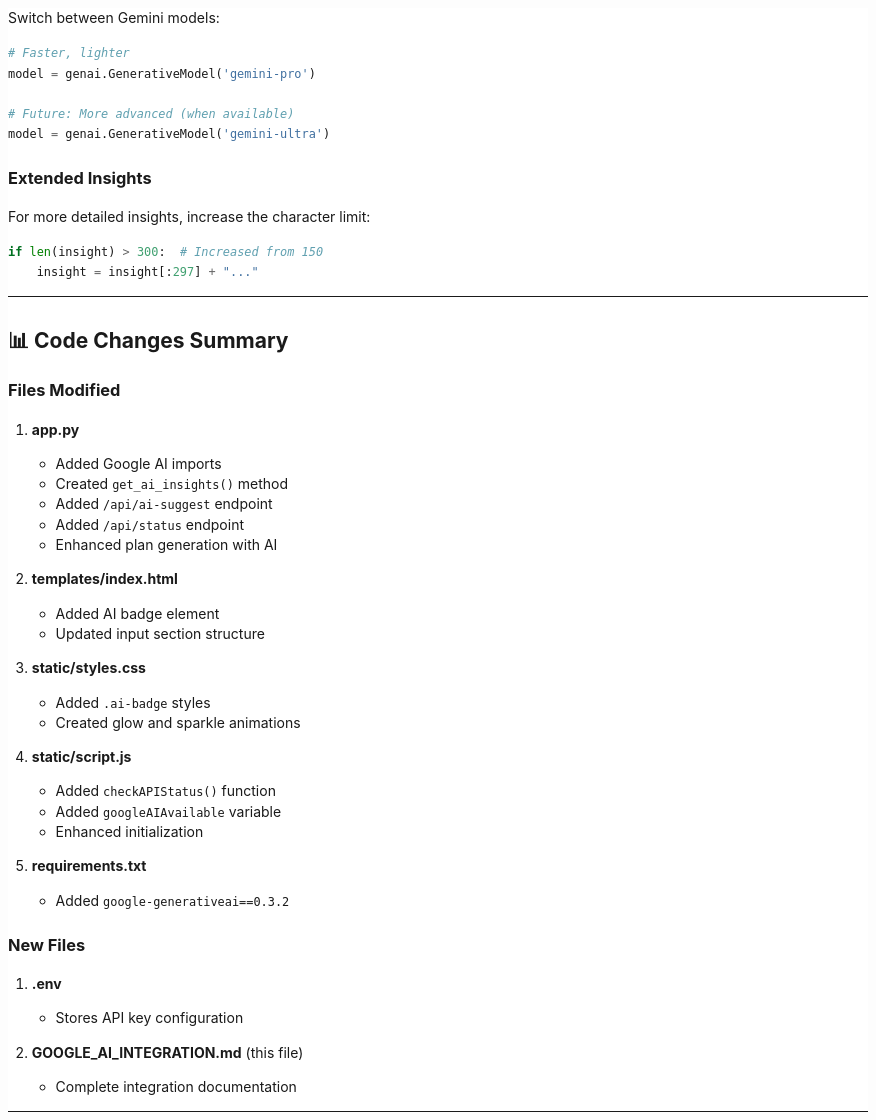 Switch between Gemini models:

```python
# Faster, lighter
model = genai.GenerativeModel('gemini-pro')

# Future: More advanced (when available)
model = genai.GenerativeModel('gemini-ultra')
```

### Extended Insights

For more detailed insights, increase the character limit:

```python
if len(insight) > 300:  # Increased from 150
    insight = insight[:297] + "..."
```

---

## 📊 Code Changes Summary

### Files Modified

1. **app.py**
   - Added Google AI imports
   - Created `get_ai_insights()` method
   - Added `/api/ai-suggest` endpoint
   - Added `/api/status` endpoint
   - Enhanced plan generation with AI

2. **templates/index.html**
   - Added AI badge element
   - Updated input section structure

3. **static/styles.css**
   - Added `.ai-badge` styles
   - Created glow and sparkle animations

4. **static/script.js**
   - Added `checkAPIStatus()` function
   - Added `googleAIAvailable` variable
   - Enhanced initialization

5. **requirements.txt**
   - Added `google-generativeai==0.3.2`

### New Files

1. **.env**
   - Stores API key configuration

2. **GOOGLE_AI_INTEGRATION.md** (this file)
   - Complete integration documentation

---
